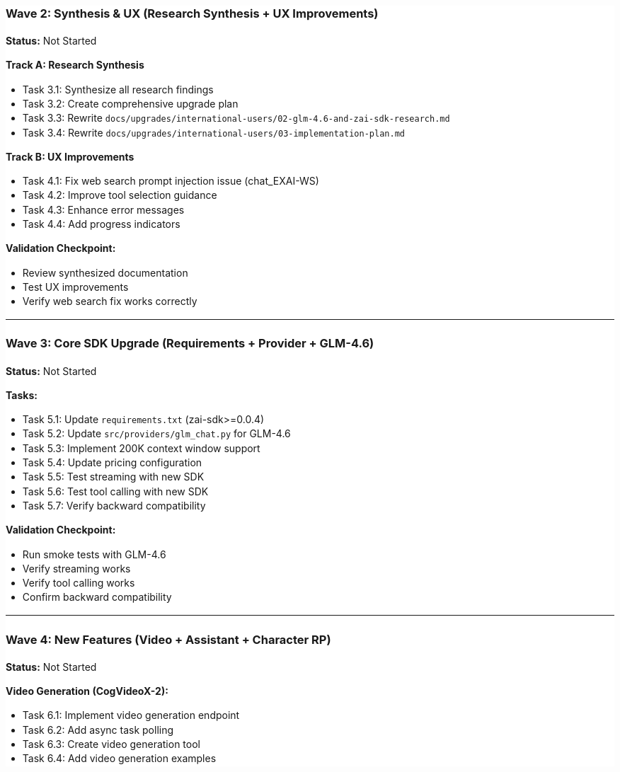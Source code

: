 ### Wave 2: Synthesis & UX (Research Synthesis + UX Improvements)

**Status:** Not Started

**Track A: Research Synthesis**
- Task 3.1: Synthesize all research findings
- Task 3.2: Create comprehensive upgrade plan
- Task 3.3: Rewrite `docs/upgrades/international-users/02-glm-4.6-and-zai-sdk-research.md`
- Task 3.4: Rewrite `docs/upgrades/international-users/03-implementation-plan.md`

**Track B: UX Improvements**
- Task 4.1: Fix web search prompt injection issue (chat_EXAI-WS)
- Task 4.2: Improve tool selection guidance
- Task 4.3: Enhance error messages
- Task 4.4: Add progress indicators

**Validation Checkpoint:**
- Review synthesized documentation
- Test UX improvements
- Verify web search fix works correctly

---

### Wave 3: Core SDK Upgrade (Requirements + Provider + GLM-4.6)

**Status:** Not Started

**Tasks:**
- Task 5.1: Update `requirements.txt` (zai-sdk>=0.0.4)
- Task 5.2: Update `src/providers/glm_chat.py` for GLM-4.6
- Task 5.3: Implement 200K context window support
- Task 5.4: Update pricing configuration
- Task 5.5: Test streaming with new SDK
- Task 5.6: Test tool calling with new SDK
- Task 5.7: Verify backward compatibility

**Validation Checkpoint:**
- Run smoke tests with GLM-4.6
- Verify streaming works
- Verify tool calling works
- Confirm backward compatibility

---

### Wave 4: New Features (Video + Assistant + Character RP)

**Status:** Not Started

**Video Generation (CogVideoX-2):**
- Task 6.1: Implement video generation endpoint
- Task 6.2: Add async task polling
- Task 6.3: Create video generation tool
- Task 6.4: Add video generation examples
